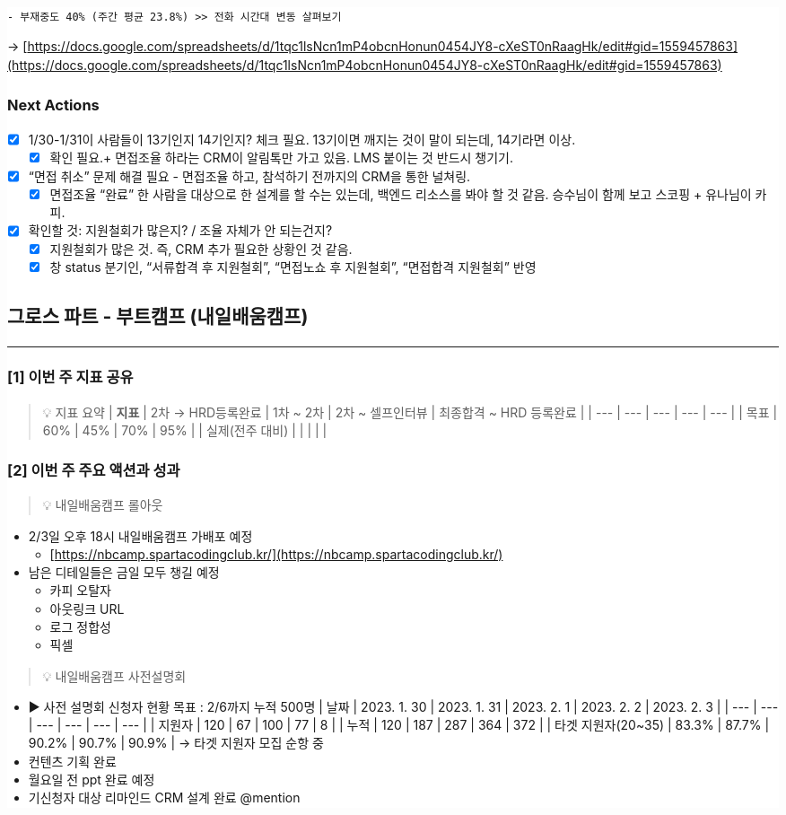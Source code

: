     - 부재중도 40% (주간 평균 23.8%) >> 전화 시간대 변동 살펴보기
→ [https://docs.google.com/spreadsheets/d/1tqc1lsNcn1mP4obcnHonun0454JY8-cXeST0nRaagHk/edit#gid=1559457863](https://docs.google.com/spreadsheets/d/1tqc1lsNcn1mP4obcnHonun0454JY8-cXeST0nRaagHk/edit#gid=1559457863)

### Next Actions
- [x] 1/30-1/31이 사람들이 13기인지 14기인지? 체크 필요. 13기이면 깨지는 것이 말이 되는데, 14기라면 이상. 
  - [x] 확인 필요.+ 면접조율 하라는 CRM이 알림톡만 가고 있음. LMS 붙이는 것 반드시 챙기기.
- [x] “면접 취소” 문제 해결 필요 - 면접조율 하고, 참석하기 전까지의 CRM을 통한 널쳐링. 
  - [x] 면접조율 “완료” 한 사람을 대상으로 한 설계를 할 수는 있는데, 백엔드 리소스를 봐야 할 것 같음. 승수님이 함께 보고 스코핑 + 유나님이 카피. 
- [x] 확인할 것: 지원철회가 많은지? / 조율 자체가 안 되는건지?
  - [x] 지원철회가 많은 것. 즉, CRM 추가 필요한 상황인 것 같음. 
  - [x] 창 status 분기인, “서류합격 후 지원철회”, “면접노쇼 후 지원철회”, “면접합격 지원철회” 반영

## 그로스 파트 - 부트캠프 (내일배움캠프)

---

### [1] 이번 주 지표 공유
> 💡 지표 요약
| **지표** | 2차 → HRD등록완료  | 1차 ~ 2차 | 2차 ~ 셀프인터뷰 | 최종합격 ~ HRD 등록완료 |
| --- | --- | --- | --- | --- |
| 목표 | 60% | 45% | 70% | 95% |
| 실제(전주 대비) |  |  |  |  |

### [2] 이번 주 주요 액션과 성과
> 💡 내일배움캠프 롤아웃
- 2/3일 오후 18시 내일배움캠프 가배포 예정
  - [https://nbcamp.spartacodingclub.kr/](https://nbcamp.spartacodingclub.kr/)
- 남은 디테일들은 금일 모두 챙길 예정
  - 카피 오탈자
  - 아웃링크 URL
  - 로그 정합성
  - 픽셀
> 💡 내일배움캠프 사전설명회
- ▶ 사전 설명회 신청자 현황
  목표 : 2/6까지 누적 500명
| 날짜 | 2023. 1. 30 | 2023. 1. 31 | 2023. 2. 1 | 2023. 2. 2 | 2023. 2. 3 |
| --- | --- | --- | --- | --- | --- |
| 지원자 | 120 | 67 | 100 | 77 | 8 |
| 누적 | 120 | 187 | 287 | 364 | 372 |
| 타겟 지원자(20~35) | 83.3% | 87.7% | 90.2% | 90.7% | 90.9% |
  → 타겟 지원자 모집 순항 중
- 컨텐츠 기획 완료
- 월요일 전 ppt 완료 예정
- 기신청자 대상 리마인드 CRM 설계 완료
  @mention 
